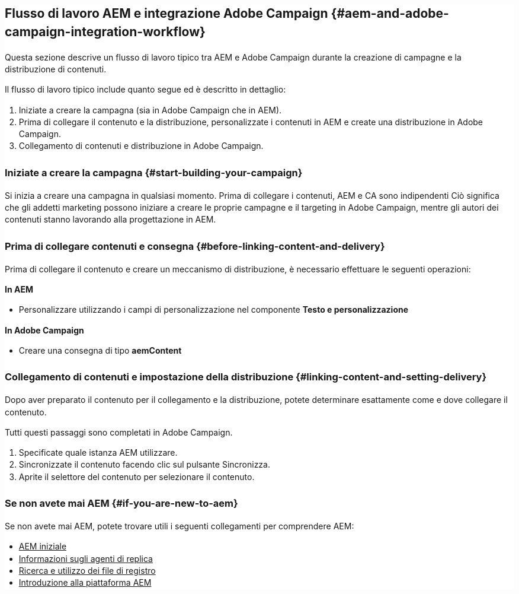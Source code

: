 ## Flusso di lavoro AEM e  integrazione Adobe Campaign {#aem-and-adobe-campaign-integration-workflow}

Questa sezione descrive un flusso di lavoro tipico tra AEM e  Adobe Campaign durante la creazione di campagne e la distribuzione di contenuti.

Il flusso di lavoro tipico include quanto segue ed è descritto in dettaglio:

1. Iniziate a creare la campagna (sia in  Adobe Campaign che in AEM).
1. Prima di collegare il contenuto e la distribuzione, personalizzate i contenuti in AEM e create una distribuzione in  Adobe Campaign.
1. Collegamento di contenuti e distribuzione in  Adobe Campaign.

### Iniziate a creare la campagna {#start-building-your-campaign}

Si inizia a creare una campagna in qualsiasi momento. Prima di collegare i contenuti, AEM e CA sono indipendenti Ciò significa che gli addetti marketing possono iniziare a creare le proprie campagne e il targeting in  Adobe Campaign, mentre gli autori dei contenuti stanno lavorando alla progettazione in AEM.

### Prima di collegare contenuti e consegna {#before-linking-content-and-delivery}

Prima di collegare il contenuto e creare un meccanismo di distribuzione, è necessario effettuare le seguenti operazioni:

**In AEM**

* Personalizzare utilizzando i campi di personalizzazione nel componente **Testo e personalizzazione**

**In Adobe Campaign**

* Creare una consegna di tipo **aemContent**

### Collegamento di contenuti e impostazione della distribuzione {#linking-content-and-setting-delivery}

Dopo aver preparato il contenuto per il collegamento e la distribuzione, potete determinare esattamente come e dove collegare il contenuto.

Tutti questi passaggi sono completati in  Adobe Campaign.

1. Specificate quale istanza AEM utilizzare.
1. Sincronizzate il contenuto facendo clic sul pulsante Sincronizza.
1. Aprite il selettore del contenuto per selezionare il contenuto.

### Se non avete mai AEM {#if-you-are-new-to-aem}

Se non avete mai AEM, potete trovare utili i seguenti collegamenti per comprendere AEM:

* [AEM iniziale](/help/sites-deploying/deploy.md)
* [Informazioni sugli agenti di replica](/help/sites-deploying/replication.md)
* [Ricerca e utilizzo dei file di registro](/help/sites-deploying/monitoring-and-maintaining.md#working-with-audit-records-and-log-files)
* [Introduzione alla piattaforma AEM](/help/sites-deploying/platform.md)
